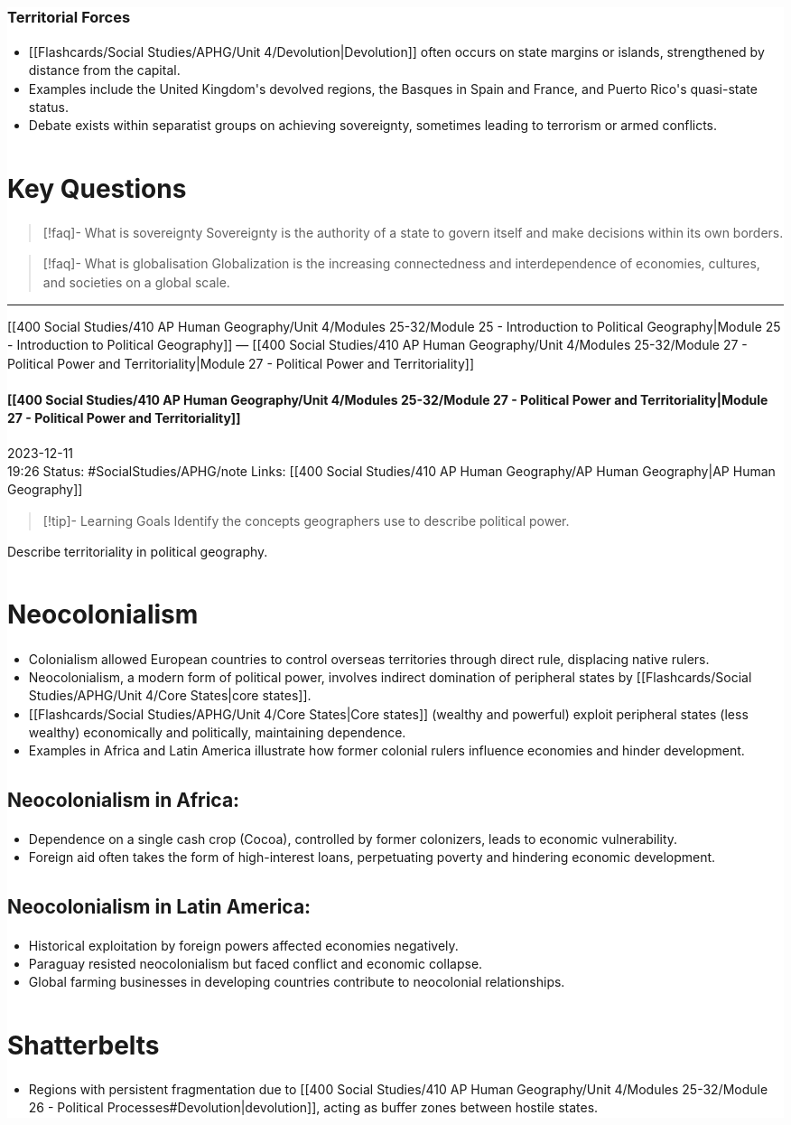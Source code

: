 ### Territorial Forces
- [[Flashcards/Social Studies/APHG/Unit 4/Devolution\|Devolution]] often occurs on state margins or islands, strengthened by distance from the capital.
- Examples include the United Kingdom's devolved regions, the Basques in Spain and France, and Puerto Rico's quasi-state status.
- Debate exists within separatist groups on achieving sovereignty, sometimes leading to terrorism or armed conflicts.
# Key Questions
>[!faq]- What is sovereignty
>Sovereignty is the authority of a state to govern itself and make decisions within its own borders.

>[!faq]- What is globalisation
>Globalization is the increasing connectedness and interdependence of economies, cultures, and societies on a global scale.

---
[[400 Social Studies/410 AP Human Geography/Unit 4/Modules 25-32/Module 25 - Introduction to Political Geography\|Module 25 - Introduction to Political Geography]] — [[400 Social Studies/410 AP Human Geography/Unit 4/Modules 25-32/Module 27 - Political Power and Territoriality\|Module 27 - Political Power and Territoriality]]

#### [[400 Social Studies/410 AP Human Geography/Unit 4/Modules 25-32/Module 27 - Political Power and Territoriality\|Module 27 - Political Power and Territoriality]]


2023-12-11  
19:26
Status: #SocialStudies/APHG/note
Links: [[400 Social Studies/410 AP Human Geography/AP Human Geography\|AP Human Geography]]
>[!tip]- Learning Goals
>Identify the concepts geographers use to describe political power.
>
Describe territoriality in political geography.
# Neocolonialism
- Colonialism allowed European countries to control overseas territories through direct rule, displacing native rulers.
- Neocolonialism, a modern form of political power, involves indirect domination of peripheral states by [[Flashcards/Social Studies/APHG/Unit 4/Core States\|core states]].
- [[Flashcards/Social Studies/APHG/Unit 4/Core States\|Core states]] (wealthy and powerful) exploit peripheral states (less wealthy) economically and politically, maintaining dependence.
- Examples in Africa and Latin America illustrate how former colonial rulers influence economies and hinder development.
## Neocolonialism in Africa:
- Dependence on a single cash crop (Cocoa), controlled by former colonizers, leads to economic vulnerability.
- Foreign aid often takes the form of high-interest loans, perpetuating poverty and hindering economic development.
## Neocolonialism in Latin America:
- Historical exploitation by foreign powers affected economies negatively.
- Paraguay resisted neocolonialism but faced conflict and economic collapse.
- Global farming businesses in developing countries contribute to neocolonial relationships.
# Shatterbelts
- Regions with persistent fragmentation due to [[400 Social Studies/410 AP Human Geography/Unit 4/Modules 25-32/Module 26 - Political Processes#Devolution\|devolution]], acting as buffer zones between hostile states.